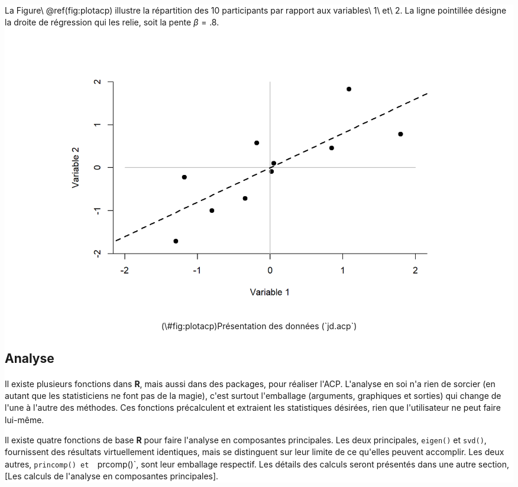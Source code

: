 La Figure\ \@ref(fig:plotacp) illustre la répartition des 10 participants par rapport aux variables\ 1\ et\ 2. La ligne pointillée désigne la droite de régression qui les relie, soit la pente $\beta = .8$.

<div class="figure" style="text-align: center">
<img src="18-Decomposer_files/figure-html/plotacp-1.png" alt="Présentation des données (`jd.acp`)" width="75%" height="75%" />
<p class="caption">(\#fig:plotacp)Présentation des données (`jd.acp`)</p>
</div>

## Analyse

Il existe plusieurs fonctions dans **R**, mais aussi dans des packages, pour réaliser l'ACP. L'analyse en soi n'a rien de sorcier (en autant que les statisticiens ne font pas de la magie), c'est surtout l'emballage (arguments, graphiques et sorties) qui change de l'une à l'autre des méthodes. Ces fonctions précalculent et extraient les statistiques désirées, rien que l'utilisateur ne peut faire lui-même.

Il existe quatre fonctions de base **R** pour faire l'analyse en composantes principales. Les deux principales, `eigen()` et `svd()`, fournissent des résultats virtuellement identiques, mais se distinguent sur leur limite de ce qu'elles peuvent accomplir. Les deux autres, `princomp() et  `prcomp()`, sont leur emballage respectif. Les détails des calculs seront présentés dans une autre section, [Les calculs de l'analyse en composantes principales].
